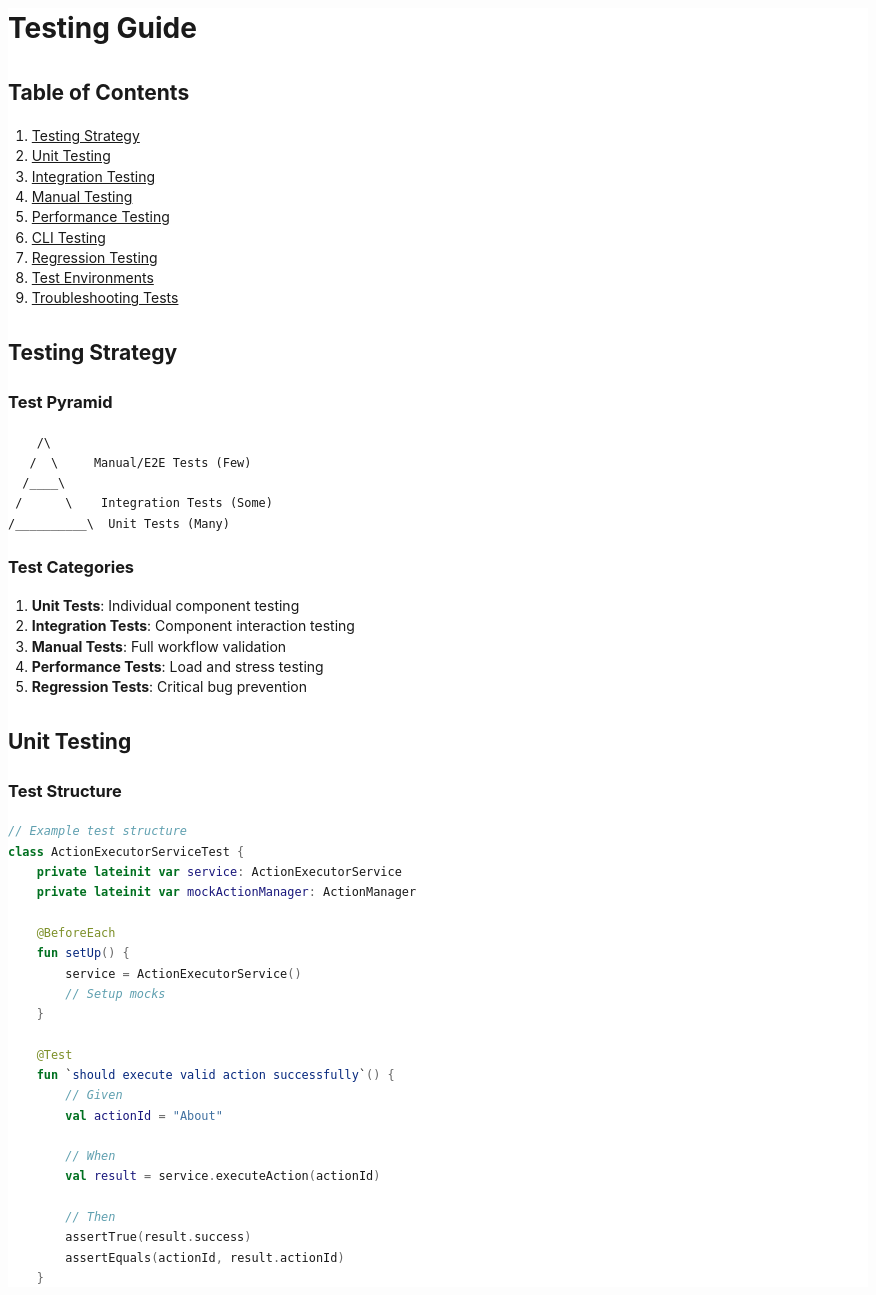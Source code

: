 # Testing Guide

## Table of Contents
1. [Testing Strategy](#testing-strategy)
2. [Unit Testing](#unit-testing)
3. [Integration Testing](#integration-testing)
4. [Manual Testing](#manual-testing)
5. [Performance Testing](#performance-testing)
6. [CLI Testing](#cli-testing)
7. [Regression Testing](#regression-testing)
8. [Test Environments](#test-environments)
9. [Troubleshooting Tests](#troubleshooting-tests)

## Testing Strategy

### Test Pyramid

```
    /\
   /  \     Manual/E2E Tests (Few)
  /____\    
 /      \    Integration Tests (Some)  
/__________\  Unit Tests (Many)
```

### Test Categories

1. **Unit Tests**: Individual component testing
2. **Integration Tests**: Component interaction testing  
3. **Manual Tests**: Full workflow validation
4. **Performance Tests**: Load and stress testing
5. **Regression Tests**: Critical bug prevention

## Unit Testing

### Test Structure

```kotlin
// Example test structure
class ActionExecutorServiceTest {
    private lateinit var service: ActionExecutorService
    private lateinit var mockActionManager: ActionManager
    
    @BeforeEach
    fun setUp() {
        service = ActionExecutorService()
        // Setup mocks
    }
    
    @Test
    fun `should execute valid action successfully`() {
        // Given
        val actionId = "About"
        
        // When
        val result = service.executeAction(actionId)
        
        // Then
        assertTrue(result.success)
        assertEquals(actionId, result.actionId)
    }
```